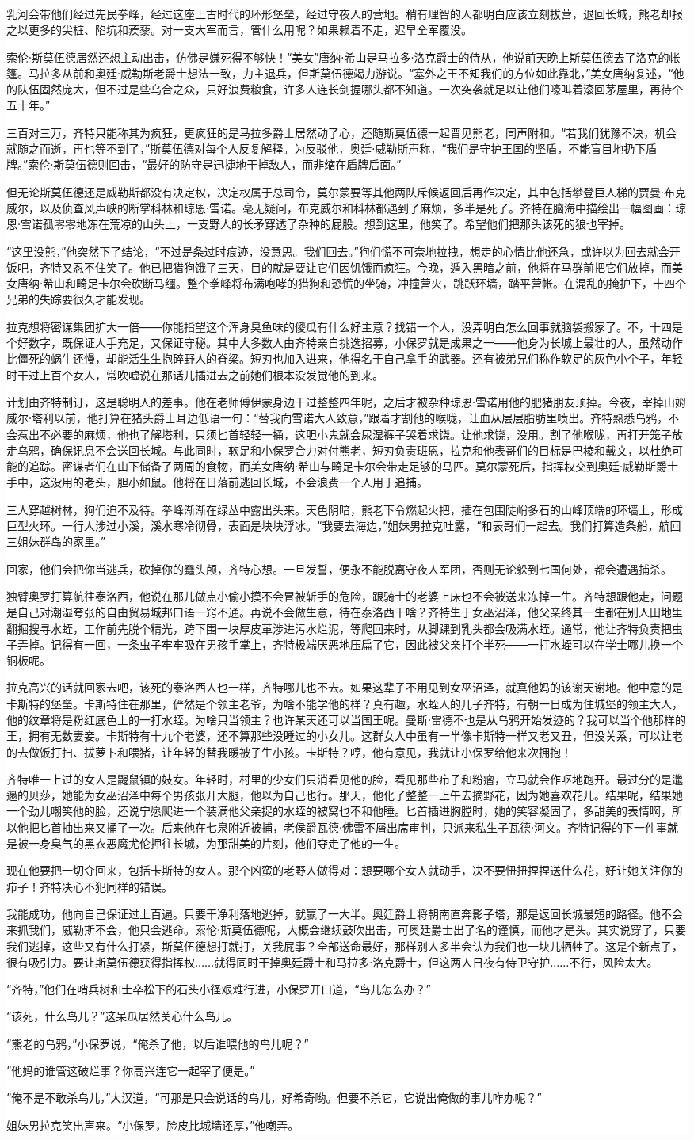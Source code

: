 乳河会带他们经过先民拳峰，经过这座上古时代的环形堡垒，经过守夜人的营地。稍有理智的人都明白应该立刻拔营，退回长城，熊老却报之以更多的尖桩、陷坑和蒺藜。对一支大军而言，管什么用呢？如果赖着不走，迟早全军覆没。

索伦·斯莫伍德居然还想主动出击，仿佛是嫌死得不够快！“美女”唐纳·希山是马拉多·洛克爵士的侍从，他说前天晚上斯莫伍德去了洛克的帐篷。马拉多从前和奥廷·威勒斯老爵士想法一致，力主退兵，但斯莫伍德竭力游说。“塞外之王不知我们的方位如此靠北，”美女唐纳复述，“他的队伍固然庞大，但不过是些乌合之众，只好浪费粮食，许多人连长剑握哪头都不知道。一次突袭就足以让他们嚎叫着滚回茅屋里，再待个五十年。”

三百对三万，齐特只能称其为疯狂，更疯狂的是马拉多爵士居然动了心，还随斯莫伍德一起晋见熊老，同声附和。“若我们犹豫不决，机会就随之而逝，再也等不到了，”斯莫伍德对每个人反复解释。为反驳他，奥廷·威勒斯声称，“我们是守护王国的坚盾，不能盲目地扔下盾牌。”索伦·斯莫伍德则回击，“最好的防守是迅捷地干掉敌人，而非缩在盾牌后面。”

但无论斯莫伍德还是威勒斯都没有决定权，决定权属于总司令，莫尔蒙要等其他两队斥候返回后再作决定，其中包括攀登巨人梯的贾曼·布克威尔，以及侦查风声峡的断掌科林和琼恩·雪诺。毫无疑问，布克威尔和科林都遇到了麻烦，多半是死了。齐特在脑海中描绘出一幅图画：琼恩·雪诺孤零零地冻在荒凉的山头上，一支野人的长矛穿透了杂种的屁股。想到这里，他笑了。希望他们把那头该死的狼也宰掉。

“这里没熊，”他突然下了结论，“不过是条过时痕迹，没意思。我们回去。”狗们慌不可奈地拉拽，想走的心情比他还急，或许以为回去就会开饭吧，齐特又忍不住笑了。他已把猎狗饿了三天，目的就是要让它们因饥饿而疯狂。今晚，遁入黑暗之前，他将在马群前把它们放掉，而美女唐纳·希山和畸足卡尔会砍断马缰。整个拳峰将布满咆哮的猎狗和恐慌的坐骑，冲撞营火，跳跃环墙，踏平营帐。在混乱的掩护下，十四个兄弟的失踪要很久才能发现。

拉克想将密谋集团扩大一倍——你能指望这个浑身臭鱼味的傻瓜有什么好主意？找错一个人，没弄明白怎么回事就脑袋搬家了。不，十四是个好数字，既保证人手充足，又保证守秘。其中大多数人由齐特亲自挑选招募，小保罗就是成果之一——他身为长城上最壮的人，虽然动作比僵死的蜗牛还慢，却能活生生抱碎野人的脊梁。短刃也加入进来，他得名于自己拿手的武器。还有被弟兄们称作软足的灰色小个子，年轻时干过上百个女人，常吹嘘说在那话儿插进去之前她们根本没发觉他的到来。

计划由齐特制订，这是聪明人的差事。他在老师傅伊蒙身边干过整整四年呢，之后才被杂种琼恩·雪诺用他的肥猪朋友顶掉。今夜，宰掉山姆威尔·塔利以前，他打算在猪头爵士耳边低语一句：“替我向雪诺大人致意，”跟着才割他的喉咙，让血从层层脂肪里喷出。齐特熟悉乌鸦，不会惹出不必要的麻烦，他也了解塔利，只须匕首轻轻一捅，这胆小鬼就会尿湿裤子哭着求饶。让他求饶，没用。割了他喉咙，再打开笼子放走乌鸦，确保讯息不会送回长城。与此同时，软足和小保罗合力对付熊老，短刃负责班恩，拉克和他表哥们的目标是巴棱和戴文，以杜绝可能的追踪。密谋者们在山下储备了两周的食物，而美女唐纳·希山与畸足卡尔会带走足够的马匹。莫尔蒙死后，指挥权交到奥廷·威勒斯爵士手中，这没用的老头，胆小如鼠。他将在日落前逃回长城，不会浪费一个人用于追捕。

三人穿越树林，狗们迫不及待。拳峰渐渐在绿丛中露出头来。天色阴暗，熊老下令燃起火把，插在包围陡峭多石的山峰顶端的环墙上，形成巨型火环。一行人涉过小溪，溪水寒冷彻骨，表面是块块浮冰。“我要去海边，”姐妹男拉克吐露，“和表哥们一起去。我们打算造条船，航回三姐妹群岛的家里。”

回家，他们会把你当逃兵，砍掉你的蠢头颅，齐特心想。一旦发誓，便永不能脱离守夜人军团，否则无论躲到七国何处，都会遭遇捕杀。

独臂奥罗打算航往泰洛西，他说在那儿做点小偷小摸不会冒被斩手的危险，跟骑士的老婆上床也不会被送来冻掉一生。齐特想跟他走，问题是自己对潮湿夸张的自由贸易城邦口语一窍不通。再说不会做生意，待在泰洛西干啥？齐特生于女巫沼泽，他父亲终其一生都在别人田地里翻掘搜寻水蛭，工作前先脱个精光，跨下围一块厚皮革涉进污水烂泥，等爬回来时，从脚踝到乳头都会吸满水蛭。通常，他让齐特负责把虫子弄掉。记得有一回，一条虫子牢牢吸在男孩手掌上，齐特极端厌恶地压扁了它，因此被父亲打个半死——一打水蛭可以在学士哪儿换一个铜板呢。

拉克高兴的话就回家去吧，该死的泰洛西人也一样，齐特哪儿也不去。如果这辈子不用见到女巫沼泽，就真他妈的该谢天谢地。他中意的是卡斯特的堡垒。卡斯特住在那里，俨然是个领主老爷，为啥不能学他的样？真有趣，水蛭人的儿子齐特，有朝一日成为住城堡的领主大人，他的纹章将是粉红底色上的一打水蛭。为啥只当领主？也许某天还可以当国王呢。曼斯·雷德不也是从乌鸦开始发迹的？我可以当个他那样的王，拥有无数妻妾。卡斯特有十九个老婆，还不算那些没睡过的小女儿。这群女人中虽有一半像卡斯特一样又老又丑，但没关系，可以让老的去做饭打扫、拔萝卜和喂猪，让年轻的替我暖被子生小孩。卡斯特？哼，他有意见，我就让小保罗给他来次拥抱！

齐特唯一上过的女人是鼹鼠镇的妓女。年轻时，村里的少女们只消看见他的脸，看见那些疖子和粉瘤，立马就会作呕地跑开。最过分的是邋遢的贝莎，她能为女巫沼泽中每个男孩张开大腿，他以为自己也行。那天，他化了整整一上午去摘野花，因为她喜欢花儿。结果呢，结果她一个劲儿嘲笑他的脸，还说宁愿爬进一个装满他父亲捉的水蛭的被窝也不和他睡。匕首插进胸膛时，她的笑容凝固了，多甜美的表情啊，所以他把匕首抽出来又捅了一次。后来他在七泉附近被捕，老侯爵瓦德·佛雷不屑出席审判，只派来私生子瓦德·河文。齐特记得的下一件事就是被一身臭气的黑衣恶魔尤伦押往长城，为那甜美的片刻，他们夺走了他的一生。

现在他要把一切夺回来，包括卡斯特的女人。那个凶蛮的老野人做得对：想要哪个女人就动手，决不要忸扭捏捏送什么花，好让她关注你的疖子！齐特决心不犯同样的错误。

我能成功，他向自己保证过上百遍。只要干净利落地逃掉，就赢了一大半。奥廷爵士将朝南直奔影子塔，那是返回长城最短的路径。他不会来抓我们，威勒斯不会，他只会逃命。索伦·斯莫伍德呢，大概会继续鼓吹出击，可奥廷爵士出了名的谨慎，而他才是头。其实说穿了，只要我们逃掉，这些又有什么打紧，斯莫伍德想打就打，关我屁事？全部送命最好，那样别人多半会认为我们也一块儿牺牲了。这是个新点子，很有吸引力。要让斯莫伍德获得指挥权……就得同时干掉奥廷爵士和马拉多·洛克爵士，但这两人日夜有侍卫守护……不行，风险太大。

“齐特，”他们在哨兵树和士卒松下的石头小径艰难行进，小保罗开口道，“鸟儿怎么办？”

“该死，什么鸟儿？”这呆瓜居然关心什么鸟儿。

“熊老的乌鸦，”小保罗说，“俺杀了他，以后谁喂他的鸟儿呢？”

“他妈的谁管这破烂事？你高兴连它一起宰了便是。”

“俺不是不敢杀鸟儿，”大汉道，“可那是只会说话的鸟儿，好希奇哟。但要不杀它，它说出俺做的事儿咋办呢？”

姐妹男拉克笑出声来。“小保罗，脸皮比城墙还厚，”他嘲弄。
